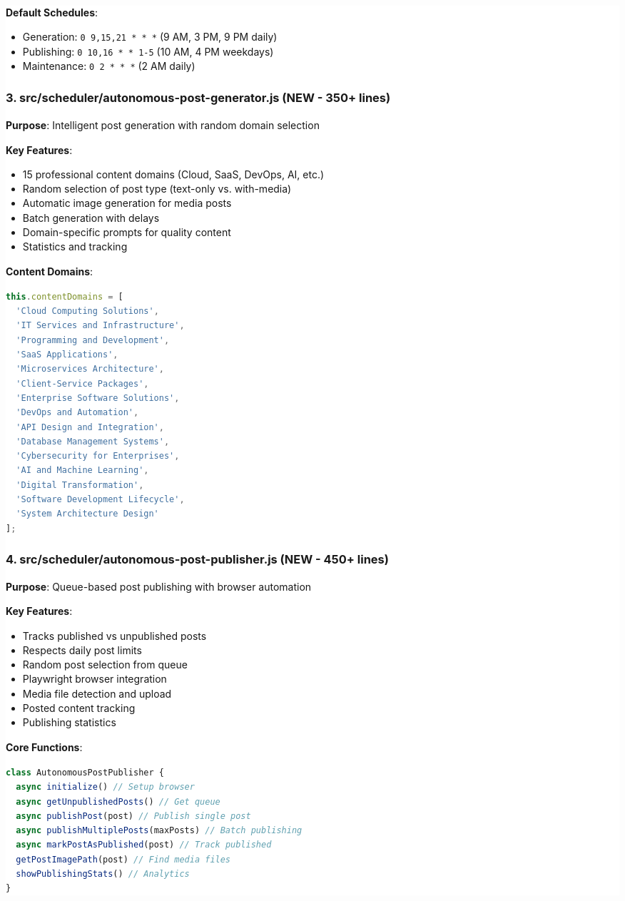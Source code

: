 **Default Schedules**:
- Generation: `0 9,15,21 * * *` (9 AM, 3 PM, 9 PM daily)
- Publishing: `0 10,16 * * 1-5` (10 AM, 4 PM weekdays)
- Maintenance: `0 2 * * *` (2 AM daily)

### 3. **src/scheduler/autonomous-post-generator.js** (NEW - 350+ lines)
**Purpose**: Intelligent post generation with random domain selection

**Key Features**:
- 15 professional content domains (Cloud, SaaS, DevOps, AI, etc.)
- Random selection of post type (text-only vs. with-media)
- Automatic image generation for media posts
- Batch generation with delays
- Domain-specific prompts for quality content
- Statistics and tracking

**Content Domains**:
```javascript
this.contentDomains = [
  'Cloud Computing Solutions',
  'IT Services and Infrastructure',
  'Programming and Development',
  'SaaS Applications',
  'Microservices Architecture',
  'Client-Service Packages',
  'Enterprise Software Solutions',
  'DevOps and Automation',
  'API Design and Integration',
  'Database Management Systems',
  'Cybersecurity for Enterprises',
  'AI and Machine Learning',
  'Digital Transformation',
  'Software Development Lifecycle',
  'System Architecture Design'
];
```

### 4. **src/scheduler/autonomous-post-publisher.js** (NEW - 450+ lines)
**Purpose**: Queue-based post publishing with browser automation

**Key Features**:
- Tracks published vs unpublished posts
- Respects daily post limits
- Random post selection from queue
- Playwright browser integration
- Media file detection and upload
- Posted content tracking
- Publishing statistics

**Core Functions**:
```javascript
class AutonomousPostPublisher {
  async initialize() // Setup browser
  async getUnpublishedPosts() // Get queue
  async publishPost(post) // Publish single post
  async publishMultiplePosts(maxPosts) // Batch publishing
  async markPostAsPublished(post) // Track published
  getPostImagePath(post) // Find media files
  showPublishingStats() // Analytics
}
```
